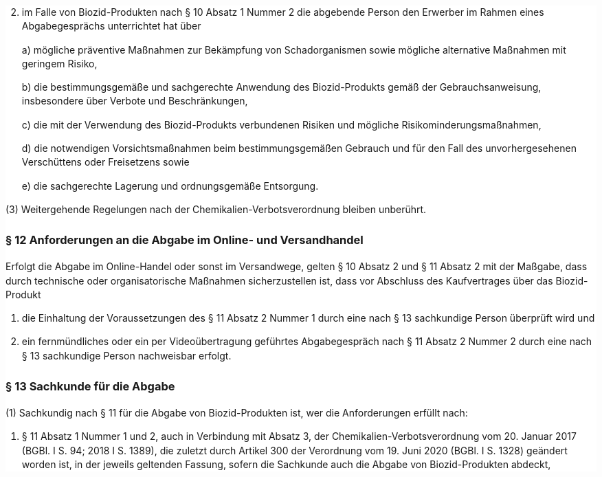
2.  im Falle von Biozid-Produkten nach § 10 Absatz 1 Nummer 2 die
    abgebende Person den Erwerber im Rahmen eines Abgabegesprächs
    unterrichtet hat über

    a)  mögliche präventive Maßnahmen zur Bekämpfung von Schadorganismen sowie
        mögliche alternative Maßnahmen mit geringem Risiko,


    b)  die bestimmungsgemäße und sachgerechte Anwendung des Biozid-Produkts
        gemäß der Gebrauchsanweisung, insbesondere über Verbote und
        Beschränkungen,


    c)  die mit der Verwendung des Biozid-Produkts verbundenen Risiken und
        mögliche Risikominderungsmaßnahmen,


    d)  die notwendigen Vorsichtsmaßnahmen beim bestimmungsgemäßen Gebrauch
        und für den Fall des unvorhergesehenen Verschüttens oder Freisetzens
        sowie


    e)  die sachgerechte Lagerung und ordnungsgemäße Entsorgung.







(3) Weitergehende Regelungen nach der Chemikalien-Verbotsverordnung
bleiben unberührt.


### § 12 Anforderungen an die Abgabe im Online- und Versandhandel

Erfolgt die Abgabe im Online-Handel oder sonst im Versandwege, gelten
§ 10 Absatz 2 und § 11 Absatz 2 mit der Maßgabe, dass durch technische
oder organisatorische Maßnahmen sicherzustellen ist, dass vor
Abschluss des Kaufvertrages über das Biozid-Produkt

1.  die Einhaltung der Voraussetzungen des § 11 Absatz 2 Nummer 1 durch
    eine nach § 13 sachkundige Person überprüft wird und


2.  ein fernmündliches oder ein per Videoübertragung geführtes
    Abgabegespräch nach § 11 Absatz 2 Nummer 2 durch eine nach § 13
    sachkundige Person nachweisbar erfolgt.





### § 13 Sachkunde für die Abgabe

(1) Sachkundig nach § 11 für die Abgabe von Biozid-Produkten ist, wer
die Anforderungen erfüllt nach:

1.  § 11 Absatz 1 Nummer 1 und 2, auch in Verbindung mit Absatz 3, der
    Chemikalien-Verbotsverordnung vom 20. Januar 2017 (BGBl. I S. 94; 2018
    I S. 1389), die zuletzt durch Artikel 300 der Verordnung vom 19. Juni
    2020 (BGBl. I S. 1328) geändert worden ist, in der jeweils geltenden
    Fassung, sofern die Sachkunde auch die Abgabe von Biozid-Produkten
    abdeckt,

